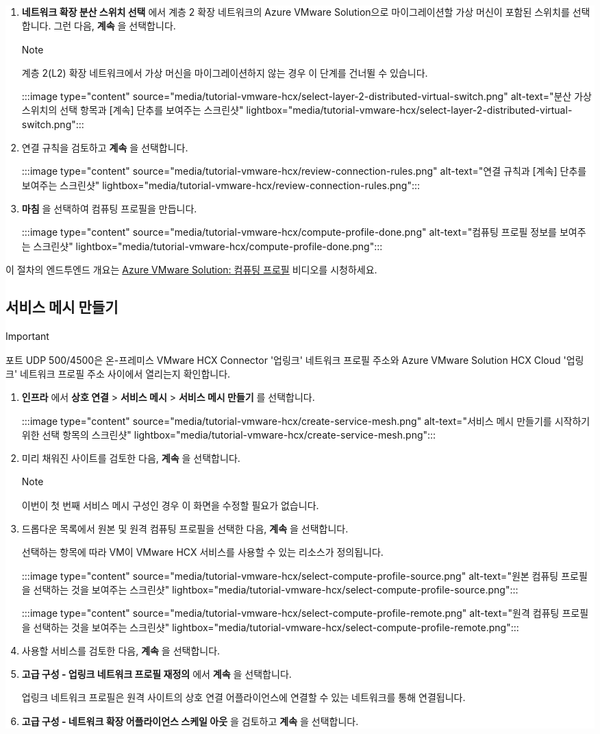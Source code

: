 1. **네트워크 확장 분산 스위치 선택** 에서 계층 2 확장 네트워크의 Azure VMware Solution으로 마이그레이션할 가상 머신이 포함된 스위치를 선택합니다. 그런 다음, **계속** 을 선택합니다.

   > [!NOTE]
   > 계층 2(L2) 확장 네트워크에서 가상 머신을 마이그레이션하지 않는 경우 이 단계를 건너뛸 수 있습니다.

   :::image type="content" source="media/tutorial-vmware-hcx/select-layer-2-distributed-virtual-switch.png" alt-text="분산 가상 스위치의 선택 항목과 [계속] 단추를 보여주는 스크린샷" lightbox="media/tutorial-vmware-hcx/select-layer-2-distributed-virtual-switch.png":::

1. 연결 규칙을 검토하고 **계속** 을 선택합니다.

   :::image type="content" source="media/tutorial-vmware-hcx/review-connection-rules.png" alt-text="연결 규칙과 [계속] 단추를 보여주는 스크린샷" lightbox="media/tutorial-vmware-hcx/review-connection-rules.png":::

1. **마침** 을 선택하여 컴퓨팅 프로필을 만듭니다.

   :::image type="content" source="media/tutorial-vmware-hcx/compute-profile-done.png" alt-text="컴퓨팅 프로필 정보를 보여주는 스크린샷" lightbox="media/tutorial-vmware-hcx/compute-profile-done.png":::

이 절차의 엔드투엔드 개요는 [Azure VMware Solution: 컴퓨팅 프로필](https://www.youtube.com/embed/e02hsChI3b8) 비디오를 시청하세요.

## <a name="create-a-service-mesh"></a>서비스 메시 만들기

>[!IMPORTANT]
>포트 UDP 500/4500은 온-프레미스 VMware HCX Connector '업링크' 네트워크 프로필 주소와 Azure VMware Solution HCX Cloud '업링크' 네트워크 프로필 주소 사이에서 열리는지 확인합니다.


1. **인프라** 에서 **상호 연결** > **서비스 메시** > **서비스 메시 만들기** 를 선택합니다.

   :::image type="content" source="media/tutorial-vmware-hcx/create-service-mesh.png" alt-text="서비스 메시 만들기를 시작하기 위한 선택 항목의 스크린샷" lightbox="media/tutorial-vmware-hcx/create-service-mesh.png":::

1. 미리 채워진 사이트를 검토한 다음, **계속** 을 선택합니다.

   > [!NOTE]
   > 이번이 첫 번째 서비스 메시 구성인 경우 이 화면을 수정할 필요가 없습니다.

1. 드롭다운 목록에서 원본 및 원격 컴퓨팅 프로필을 선택한 다음, **계속** 을 선택합니다.

   선택하는 항목에 따라 VM이 VMware HCX 서비스를 사용할 수 있는 리소스가 정의됩니다.

   :::image type="content" source="media/tutorial-vmware-hcx/select-compute-profile-source.png" alt-text="원본 컴퓨팅 프로필을 선택하는 것을 보여주는 스크린샷" lightbox="media/tutorial-vmware-hcx/select-compute-profile-source.png":::

   :::image type="content" source="media/tutorial-vmware-hcx/select-compute-profile-remote.png" alt-text="원격 컴퓨팅 프로필을 선택하는 것을 보여주는 스크린샷" lightbox="media/tutorial-vmware-hcx/select-compute-profile-remote.png":::

1. 사용할 서비스를 검토한 다음, **계속** 을 선택합니다.

1. **고급 구성 - 업링크 네트워크 프로필 재정의** 에서 **계속** 을 선택합니다.

   업링크 네트워크 프로필은 원격 사이트의 상호 연결 어플라이언스에 연결할 수 있는 네트워크를 통해 연결됩니다.

1. **고급 구성 - 네트워크 확장 어플라이언스 스케일 아웃** 을 검토하고 **계속** 을 선택합니다.
